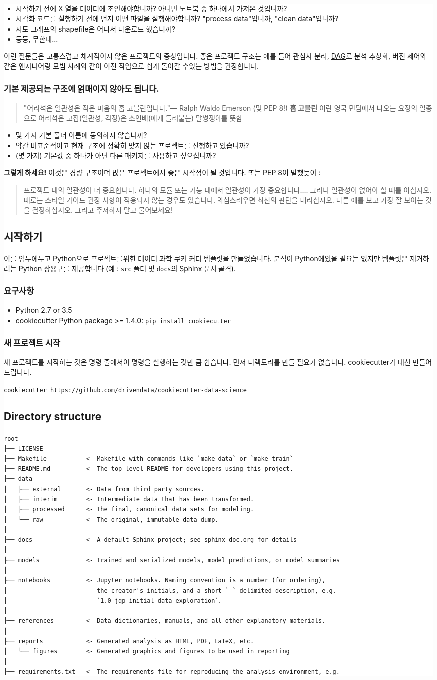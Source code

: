 - 시작하기 전에 X 열을 데이터에 조인해야합니까?
    아니면 노트북 중 하나에서 가져온 것입니까?
- 시각화 코드를 실행하기 전에 먼저 어떤 파일을 실행해야합니까?
    "process data"입니까, "clean data"입니까?
- 지도 그래프의 shapefile은 어디서 다운로드 했습니까?
- 등등, 무한대...

이런 질문들은 고통스럽고 체계적이지 않은 프로젝트의 증상입니다. 좋은 프로젝트 구조는 예를 들어 관심사 분리, [DAG](https://ko.wikipedia.org/wiki/%EC%9C%A0%ED%96%A5_%EB%B9%84%EC%88%9C%ED%99%98_%EA%B7%B8%EB%9E%98%ED%94%84)로 분석 추상화, 버전 제어와 같은 엔지니어링 모범 사례와 같이 이전 작업으로 쉽게 돌아갈 수있는 방법을 권장합니다.

### 기본 제공되는 구조에 얽매이지 않아도 됩니다.
> "어리석은 일관성은 작은 마음의 홉 고블린입니다."— Ralph Waldo Emerson (및 PEP 8!)
>__홉 고블린__ 이란 영국 민담에서 나오는 요정의 일종으로 어리석은 고집(일관성, 걱정)은 소인배(에게 들러붙는) 말썽쟁이를 뜻함

- 몇 가지 기본 폴더 이름에 동의하지 않습니까?
- 약간 비표준적이고 현재 구조에 정확히 맞지 않는 프로젝트를 진행하고 있습니까?
- (몇 가지) 기본값 중 하나가 아닌 다른 패키지를 사용하고 싶으십니까?

__그렇게 하세요!__ 이것은 경량 구조이며 많은 프로젝트에서 좋은 시작점이 될 것입니다. 또는 PEP 8이 말했듯이 :
> 프로젝트 내의 일관성이 더 중요합니다. 하나의 모듈 또는 기능 내에서 일관성이 가장 중요합니다.... 그러나 일관성이 없어야 할 때를 아십시오. 때로는 스타일 가이드 권장 사항이 적용되지 않는 경우도 있습니다. 의심스러우면 최선의 판단을 내리십시오. 다른 예를 보고 가장 잘 보이는 것을 결정하십시오. 그리고 주저하지 말고 물어보세요!

## 시작하기
이를 염두에두고 Python으로 프로젝트를위한 데이터 과학 쿠키 커터 템플릿을 만들었습니다. 분석이 Python에있을 필요는 없지만 템플릿은 제거하려는 Python 상용구를 제공합니다 (예 : `src` 폴더 및 `docs`의 Sphinx 문서 골격).

### 요구사항
- Python 2.7 or 3.5
- [cookiecutter Python package](https://cookiecutter.readthedocs.io/en/latest/installation.html) >= 1.4.0: `pip install cookiecutter`

### 새 프로젝트 시작
새 프로젝트를 시작하는 것은 명령 줄에서이 명령을 실행하는 것만 큼 쉽습니다. 먼저 디렉토리를 만들 필요가 없습니다. cookiecutter가 대신 만들어드립니다.
```console
cookiecutter https://github.com/drivendata/cookiecutter-data-science
```
## Directory structure
``` console
root
├── LICENSE
├── Makefile           <- Makefile with commands like `make data` or `make train`
├── README.md          <- The top-level README for developers using this project.
├── data
│   ├── external       <- Data from third party sources.
│   ├── interim        <- Intermediate data that has been transformed.
│   ├── processed      <- The final, canonical data sets for modeling.
│   └── raw            <- The original, immutable data dump.
│
├── docs               <- A default Sphinx project; see sphinx-doc.org for details
│
├── models             <- Trained and serialized models, model predictions, or model summaries
│
├── notebooks          <- Jupyter notebooks. Naming convention is a number (for ordering),
│                         the creator's initials, and a short `-` delimited description, e.g.
│                         `1.0-jqp-initial-data-exploration`.
│
├── references         <- Data dictionaries, manuals, and all other explanatory materials.
│
├── reports            <- Generated analysis as HTML, PDF, LaTeX, etc.
│   └── figures        <- Generated graphics and figures to be used in reporting
│
├── requirements.txt   <- The requirements file for reproducing the analysis environment, e.g.
```